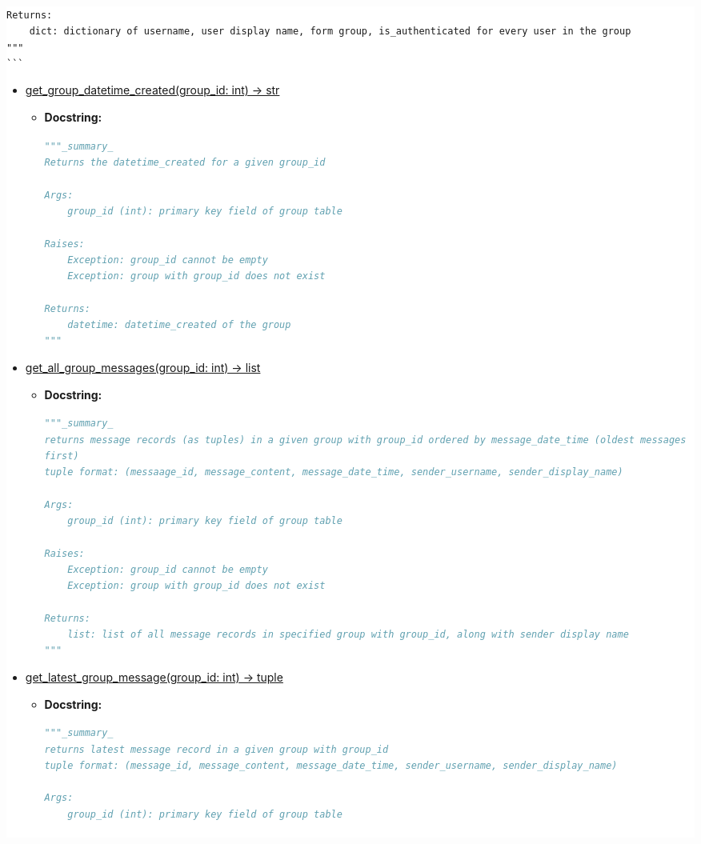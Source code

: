     Returns:
        dict: dictionary of username, user display name, form group, is_authenticated for every user in the group
    """
    ```

- [get_group_datetime_created(group_id: int) -> str](http://_vscodecontentref_/20)
  - **Docstring:**
    ```python
    """_summary_
    Returns the datetime_created for a given group_id
    
    Args:
        group_id (int): primary key field of group table
    
    Raises:
        Exception: group_id cannot be empty
        Exception: group with group_id does not exist
    
    Returns:
        datetime: datetime_created of the group
    """
    ```

- [get_all_group_messages(group_id: int) -> list](http://_vscodecontentref_/21)
  - **Docstring:**
    ```python
    """_summary_ 
    returns message records (as tuples) in a given group with group_id ordered by message_date_time (oldest messages first)
    tuple format: (messaage_id, message_content, message_date_time, sender_username, sender_display_name)
    
    Args:
        group_id (int): primary key field of group table
        
    Raises:
        Exception: group_id cannot be empty
        Exception: group with group_id does not exist
    
    Returns:
        list: list of all message records in specified group with group_id, along with sender display name
    """
    ```

- [get_latest_group_message(group_id: int) -> tuple](http://_vscodecontentref_/22)
  - **Docstring:**
    ```python
    """_summary_
    returns latest message record in a given group with group_id
    tuple format: (message_id, message_content, message_date_time, sender_username, sender_display_name)
    
    Args:
        group_id (int): primary key field of group table
        